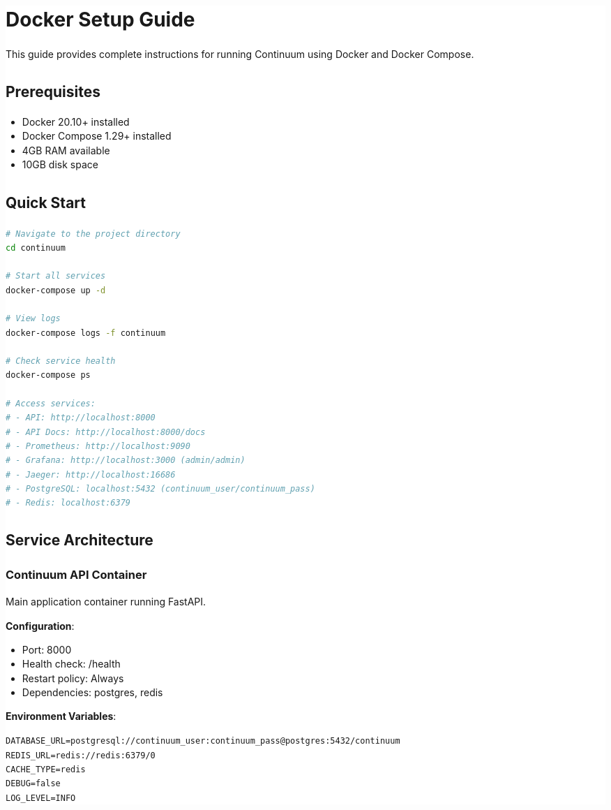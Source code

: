 # Docker Setup Guide

This guide provides complete instructions for running Continuum using Docker and Docker Compose.

## Prerequisites

- Docker 20.10+ installed
- Docker Compose 1.29+ installed
- 4GB RAM available
- 10GB disk space

## Quick Start

```bash
# Navigate to the project directory
cd continuum

# Start all services
docker-compose up -d

# View logs
docker-compose logs -f continuum

# Check service health
docker-compose ps

# Access services:
# - API: http://localhost:8000
# - API Docs: http://localhost:8000/docs
# - Prometheus: http://localhost:9090
# - Grafana: http://localhost:3000 (admin/admin)
# - Jaeger: http://localhost:16686
# - PostgreSQL: localhost:5432 (continuum_user/continuum_pass)
# - Redis: localhost:6379
```

## Service Architecture

### Continuum API Container

Main application container running FastAPI.

**Configuration**:
- Port: 8000
- Health check: /health
- Restart policy: Always
- Dependencies: postgres, redis

**Environment Variables**:
```
DATABASE_URL=postgresql://continuum_user:continuum_pass@postgres:5432/continuum
REDIS_URL=redis://redis:6379/0
CACHE_TYPE=redis
DEBUG=false
LOG_LEVEL=INFO
```
